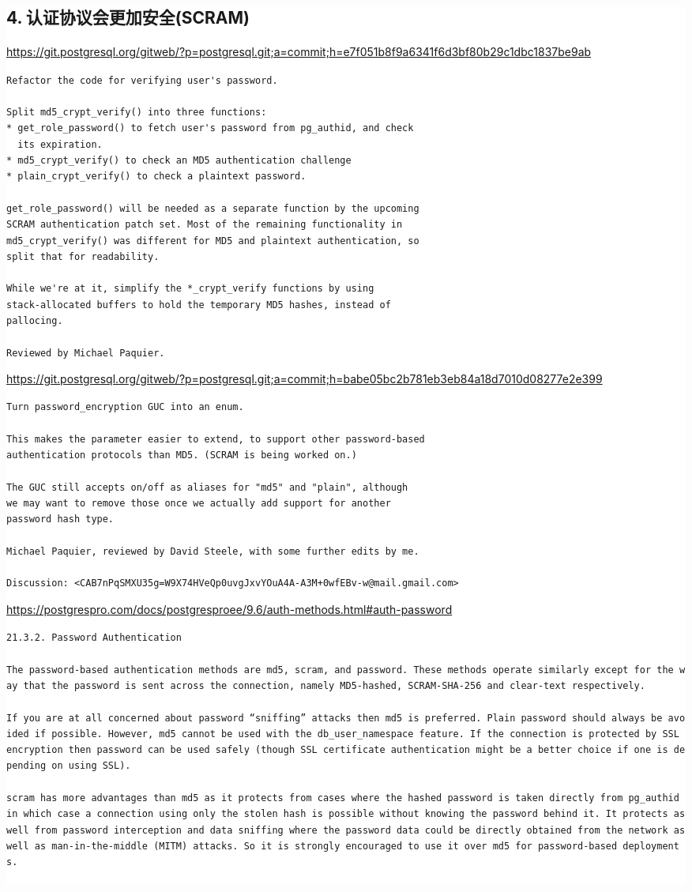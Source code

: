 ## 4. 认证协议会更加安全(SCRAM)  
https://git.postgresql.org/gitweb/?p=postgresql.git;a=commit;h=e7f051b8f9a6341f6d3bf80b29c1dbc1837be9ab  
  
```  
Refactor the code for verifying user's password.  
  
Split md5_crypt_verify() into three functions:  
* get_role_password() to fetch user's password from pg_authid, and check  
  its expiration.  
* md5_crypt_verify() to check an MD5 authentication challenge  
* plain_crypt_verify() to check a plaintext password.  
  
get_role_password() will be needed as a separate function by the upcoming  
SCRAM authentication patch set. Most of the remaining functionality in  
md5_crypt_verify() was different for MD5 and plaintext authentication, so  
split that for readability.  
  
While we're at it, simplify the *_crypt_verify functions by using  
stack-allocated buffers to hold the temporary MD5 hashes, instead of  
pallocing.  
  
Reviewed by Michael Paquier.  
```  
  
https://git.postgresql.org/gitweb/?p=postgresql.git;a=commit;h=babe05bc2b781eb3eb84a18d7010d08277e2e399  
  
```  
Turn password_encryption GUC into an enum.  
  
This makes the parameter easier to extend, to support other password-based  
authentication protocols than MD5. (SCRAM is being worked on.)  
  
The GUC still accepts on/off as aliases for "md5" and "plain", although  
we may want to remove those once we actually add support for another  
password hash type.  
  
Michael Paquier, reviewed by David Steele, with some further edits by me.  
  
Discussion: <CAB7nPqSMXU35g=W9X74HVeQp0uvgJxvYOuA4A-A3M+0wfEBv-w@mail.gmail.com>  
```  
  
  
https://postgrespro.com/docs/postgresproee/9.6/auth-methods.html#auth-password  
  
```  
21.3.2. Password Authentication  
  
The password-based authentication methods are md5, scram, and password. These methods operate similarly except for the way that the password is sent across the connection, namely MD5-hashed, SCRAM-SHA-256 and clear-text respectively.  
  
If you are at all concerned about password “sniffing” attacks then md5 is preferred. Plain password should always be avoided if possible. However, md5 cannot be used with the db_user_namespace feature. If the connection is protected by SSL encryption then password can be used safely (though SSL certificate authentication might be a better choice if one is depending on using SSL).  
  
scram has more advantages than md5 as it protects from cases where the hashed password is taken directly from pg_authid in which case a connection using only the stolen hash is possible without knowing the password behind it. It protects as well from password interception and data sniffing where the password data could be directly obtained from the network as well as man-in-the-middle (MITM) attacks. So it is strongly encouraged to use it over md5 for password-based deployments.  
  
```